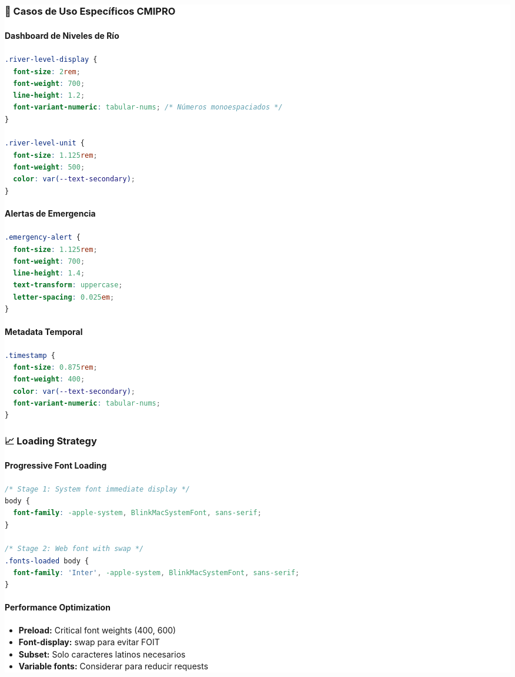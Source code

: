 ### 🎯 Casos de Uso Específicos CMIPRO

#### Dashboard de Niveles de Río
```css
.river-level-display {
  font-size: 2rem;
  font-weight: 700;
  line-height: 1.2;
  font-variant-numeric: tabular-nums; /* Números monoespaciados */
}

.river-level-unit {
  font-size: 1.125rem;
  font-weight: 500;
  color: var(--text-secondary);
}
```

#### Alertas de Emergencia
```css
.emergency-alert {
  font-size: 1.125rem;
  font-weight: 700;
  line-height: 1.4;
  text-transform: uppercase;
  letter-spacing: 0.025em;
}
```

#### Metadata Temporal
```css
.timestamp {
  font-size: 0.875rem;
  font-weight: 400;
  color: var(--text-secondary);
  font-variant-numeric: tabular-nums;
}
```

### 📈 Loading Strategy

#### Progressive Font Loading
```css
/* Stage 1: System font immediate display */
body {
  font-family: -apple-system, BlinkMacSystemFont, sans-serif;
}

/* Stage 2: Web font with swap */
.fonts-loaded body {
  font-family: 'Inter', -apple-system, BlinkMacSystemFont, sans-serif;
}
```

#### Performance Optimization
- **Preload:** Critical font weights (400, 600)
- **Font-display:** swap para evitar FOIT
- **Subset:** Solo caracteres latinos necesarios
- **Variable fonts:** Considerar para reducir requests
